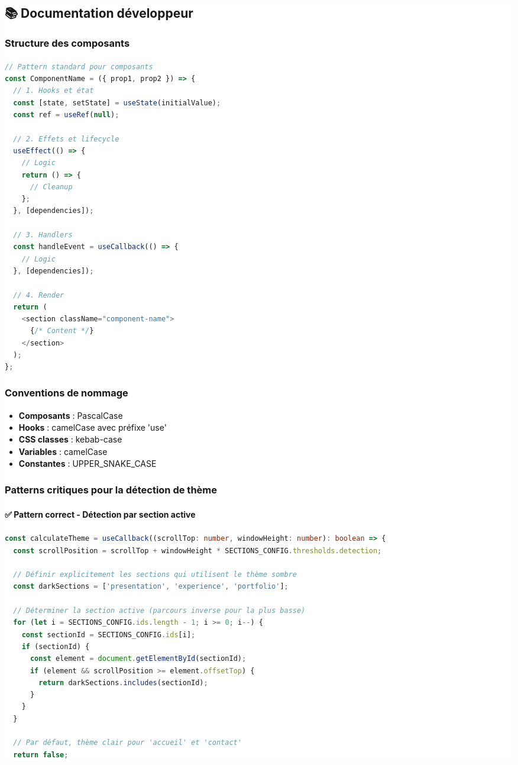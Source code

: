 
## 📚 Documentation développeur

### Structure des composants
```javascript
// Pattern standard pour composants
const ComponentName = ({ prop1, prop2 }) => {
  // 1. Hooks et état
  const [state, setState] = useState(initialValue);
  const ref = useRef(null);
  
  // 2. Effets et lifecycle
  useEffect(() => {
    // Logic
    return () => {
      // Cleanup
    };
  }, [dependencies]);
  
  // 3. Handlers
  const handleEvent = useCallback(() => {
    // Logic
  }, [dependencies]);
  
  // 4. Render
  return (
    <section className="component-name">
      {/* Content */}
    </section>
  );
};
```

### Conventions de nommage
- **Composants** : PascalCase
- **Hooks** : camelCase avec préfixe 'use'
- **CSS classes** : kebab-case
- **Variables** : camelCase
- **Constantes** : UPPER_SNAKE_CASE

### Patterns critiques pour la détection de thème

#### **✅ Pattern correct - Détection par section active**
```typescript
const calculateTheme = useCallback((scrollTop: number, windowHeight: number): boolean => {
  const scrollPosition = scrollTop + windowHeight * SECTIONS_CONFIG.thresholds.detection;
  
  // Définir explicitement les sections qui utilisent le thème sombre
  const darkSections = ['presentation', 'experience', 'portfolio'];
  
  // Déterminer la section active (parcours inverse pour la plus basse)
  for (let i = SECTIONS_CONFIG.ids.length - 1; i >= 0; i--) {
    const sectionId = SECTIONS_CONFIG.ids[i];
    if (sectionId) {
      const element = document.getElementById(sectionId);
      if (element && scrollPosition >= element.offsetTop) {
        return darkSections.includes(sectionId);
      }
    }
  }
  
  // Par défaut, thème clair pour 'accueil' et 'contact'
  return false;
```